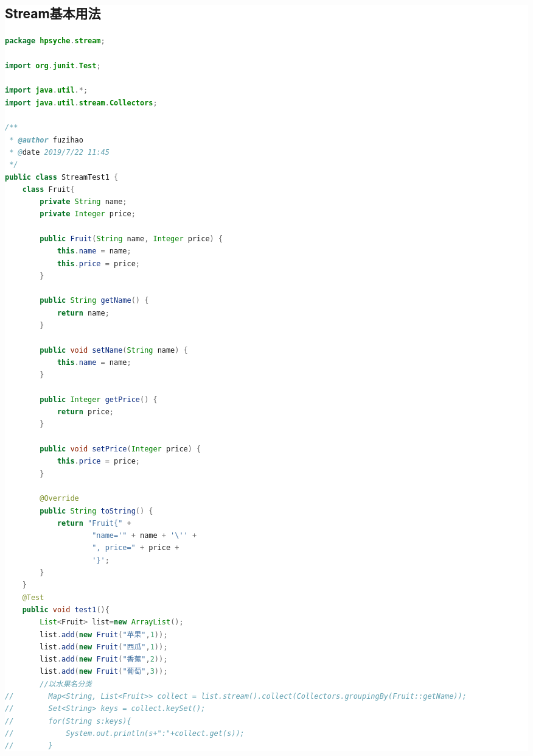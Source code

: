 ## Stream基本用法

```java
package hpsyche.stream;

import org.junit.Test;

import java.util.*;
import java.util.stream.Collectors;

/**
 * @author fuzihao
 * @date 2019/7/22 11:45
 */
public class StreamTest1 {
    class Fruit{
        private String name;
        private Integer price;

        public Fruit(String name, Integer price) {
            this.name = name;
            this.price = price;
        }

        public String getName() {
            return name;
        }

        public void setName(String name) {
            this.name = name;
        }

        public Integer getPrice() {
            return price;
        }

        public void setPrice(Integer price) {
            this.price = price;
        }

        @Override
        public String toString() {
            return "Fruit{" +
                    "name='" + name + '\'' +
                    ", price=" + price +
                    '}';
        }
    }
    @Test
    public void test1(){
        List<Fruit> list=new ArrayList();
        list.add(new Fruit("苹果",1));
        list.add(new Fruit("西瓜",1));
        list.add(new Fruit("香蕉",2));
        list.add(new Fruit("葡萄",3));
        //以水果名分类
//        Map<String, List<Fruit>> collect = list.stream().collect(Collectors.groupingBy(Fruit::getName));
//        Set<String> keys = collect.keySet();
//        for(String s:keys){
//            System.out.println(s+":"+collect.get(s));
//        }

```